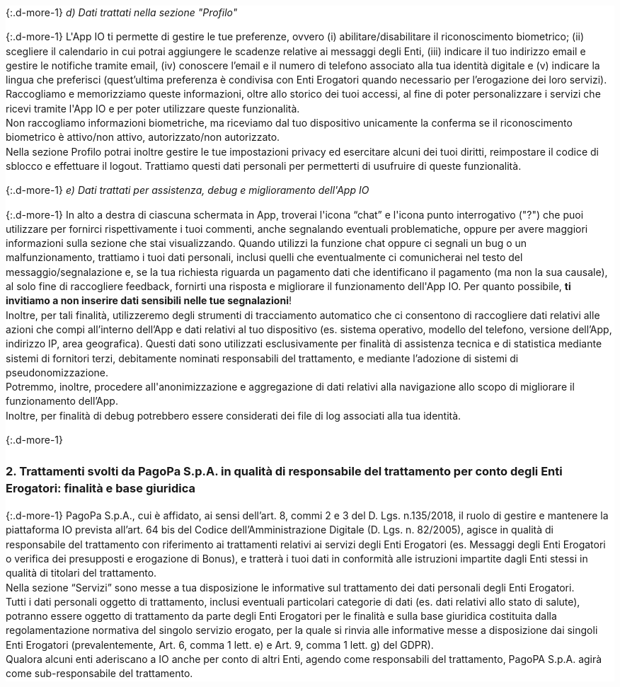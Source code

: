 
{:.d-more-1}
_d) Dati trattati nella sezione "Profilo"_

{:.d-more-1}
L'App IO ti permette di gestire le tue preferenze, ovvero (i) abilitare/disabilitare il riconoscimento biometrico; (ii) scegliere il calendario in cui potrai aggiungere le scadenze relative ai messaggi degli Enti, (iii) indicare il tuo indirizzo email e gestire le notifiche tramite email, (iv) conoscere l’email e il numero di telefono associato alla tua identità digitale e (v) indicare la lingua che preferisci (quest’ultima preferenza è condivisa con Enti Erogatori  quando necessario per l’erogazione dei loro servizi).<br>
Raccogliamo e memorizziamo queste informazioni, oltre allo storico dei tuoi accessi, al fine di poter personalizzare i servizi che ricevi tramite l'App IO e per poter utilizzare queste funzionalità.<br>
Non raccogliamo informazioni biometriche, ma riceviamo dal tuo dispositivo unicamente la conferma se il riconoscimento biometrico è attivo/non attivo, autorizzato/non autorizzato.<br>
Nella sezione Profilo potrai inoltre gestire le tue impostazioni privacy ed esercitare alcuni dei tuoi diritti, reimpostare il codice di sblocco e effettuare il logout. Trattiamo questi dati personali per permetterti di usufruire di queste funzionalità.


{:.d-more-1}
_e) Dati trattati per assistenza, debug e miglioramento dell'App IO_

{:.d-more-1}
In alto a destra di ciascuna schermata in App, troverai l'icona “chat” e l'icona punto interrogativo ("?") che puoi utilizzare per fornirci rispettivamente i tuoi commenti, anche segnalando eventuali problematiche, oppure per avere maggiori informazioni sulla sezione che stai visualizzando. Quando utilizzi la funzione chat oppure ci segnali un bug o un malfunzionamento, trattiamo i tuoi dati personali, inclusi quelli che eventualmente ci comunicherai nel testo del messaggio/segnalazione e, se la tua richiesta riguarda un pagamento dati che identificano il pagamento (ma non la sua causale), al solo fine di raccogliere feedback, fornirti una risposta e migliorare il funzionamento dell'App IO. Per quanto possibile, <b>ti invitiamo a non inserire dati sensibili nelle tue segnalazioni</b>!<br>
Inoltre, per tali finalità, utilizzeremo degli strumenti di tracciamento automatico che ci consentono di raccogliere dati relativi alle azioni che compi all’interno dell’App e dati relativi al tuo dispositivo (es. sistema operativo, modello del telefono, versione dell’App, indirizzo IP, area geografica). Questi dati sono utilizzati esclusivamente per finalità di assistenza tecnica e di statistica mediante sistemi di fornitori terzi, debitamente nominati responsabili del trattamento, e mediante  l’adozione di sistemi di pseudonomizzazione.<br>
Potremmo, inoltre, procedere all'anonimizzazione e aggregazione di dati relativi alla navigazione allo scopo di migliorare il funzionamento dell’App.<br>
Inoltre, per finalità di debug potrebbero essere considerati dei file di log associati alla tua identità. 

{:.d-more-1}
### 2. Trattamenti svolti da PagoPa S.p.A. in qualità di responsabile del trattamento per conto degli Enti Erogatori: finalità e base giuridica

{:.d-more-1}
PagoPa S.p.A., cui è affidato, ai sensi dell’art. 8, commi 2 e 3 del D. Lgs. n.135/2018, il ruolo di gestire e mantenere la piattaforma IO prevista all’art. 64 bis del Codice dell’Amministrazione Digitale (D. Lgs. n. 82/2005), agisce in qualità di responsabile del trattamento con riferimento ai trattamenti relativi ai servizi degli Enti Erogatori (es. Messaggi degli Enti Erogatori o verifica dei presupposti e erogazione di Bonus), e tratterà i tuoi dati in conformità alle istruzioni impartite dagli Enti stessi in qualità di titolari del trattamento.<br>
Nella sezione “Servizi” sono messe a tua disposizione le informative sul trattamento dei dati personali degli Enti Erogatori. <br>
Tutti i dati personali oggetto di trattamento, inclusi eventuali particolari categorie di dati (es. dati relativi allo stato di salute), potranno essere oggetto di trattamento da parte degli Enti Erogatori per le finalità e sulla base giuridica costituita dalla regolamentazione normativa del singolo servizio erogato, per la quale si rinvia alle informative messe a disposizione dai singoli Enti Erogatori (prevalentemente, Art. 6, comma 1 lett. e) e Art. 9, comma 1 lett. g) del GDPR).<br>
Qualora alcuni enti  aderiscano a IO  anche per conto di altri Enti, agendo come responsabili del trattamento, PagoPA S.p.A. agirà come sub-responsabile del trattamento.
